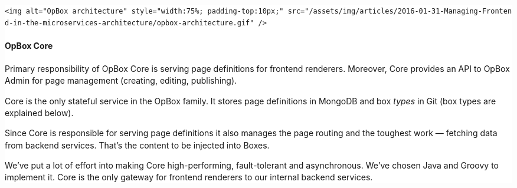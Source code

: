     <img alt="OpBox architecture" style="width:75%; padding-top:10px;" src="/assets/img/articles/2016-01-31-Managing-Frontend-in-the-microservices-architecture/opbox-architecture.gif" />
</p>

#### OpBox Core
Primary responsibility of OpBox Core is serving page definitions for frontend renderers.
Moreover, Core provides an API to OpBox Admin for page management (creating, editing, publishing).

Core is the only stateful service in the OpBox family.
It stores page definitions in MongoDB and box *types* in Git (box types are explained below).

Since Core is responsible for serving page definitions it also manages the page routing
and the toughest work — fetching data from backend services. That’s the content to be injected into
Boxes.

We’ve put a lot of effort into making Core high-performing, fault-tolerant and asynchronous.
We’ve chosen Java and Groovy to implement it.
Core is the only gateway for frontend renderers to our internal backend services.
